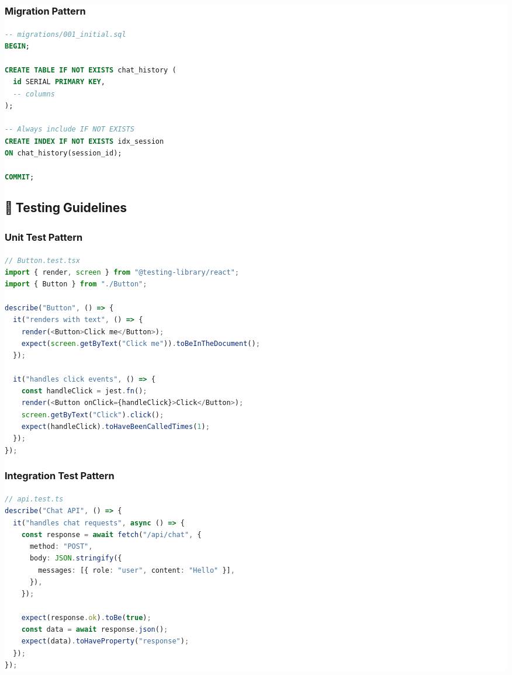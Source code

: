 ### Migration Pattern
```sql
-- migrations/001_initial.sql
BEGIN;

CREATE TABLE IF NOT EXISTS chat_history (
  id SERIAL PRIMARY KEY,
  -- columns
);

-- Always include IF NOT EXISTS
CREATE INDEX IF NOT EXISTS idx_session 
ON chat_history(session_id);

COMMIT;
```

## 🧪 Testing Guidelines

### Unit Test Pattern
```typescript
// Button.test.tsx
import { render, screen } from "@testing-library/react";
import { Button } from "./Button";

describe("Button", () => {
  it("renders with text", () => {
    render(<Button>Click me</Button>);
    expect(screen.getByText("Click me")).toBeInTheDocument();
  });
  
  it("handles click events", () => {
    const handleClick = jest.fn();
    render(<Button onClick={handleClick}>Click</Button>);
    screen.getByText("Click").click();
    expect(handleClick).toHaveBeenCalledTimes(1);
  });
});
```

### Integration Test Pattern
```typescript
// api.test.ts
describe("Chat API", () => {
  it("handles chat requests", async () => {
    const response = await fetch("/api/chat", {
      method: "POST",
      body: JSON.stringify({
        messages: [{ role: "user", content: "Hello" }],
      }),
    });
    
    expect(response.ok).toBe(true);
    const data = await response.json();
    expect(data).toHaveProperty("response");
  });
});
```
